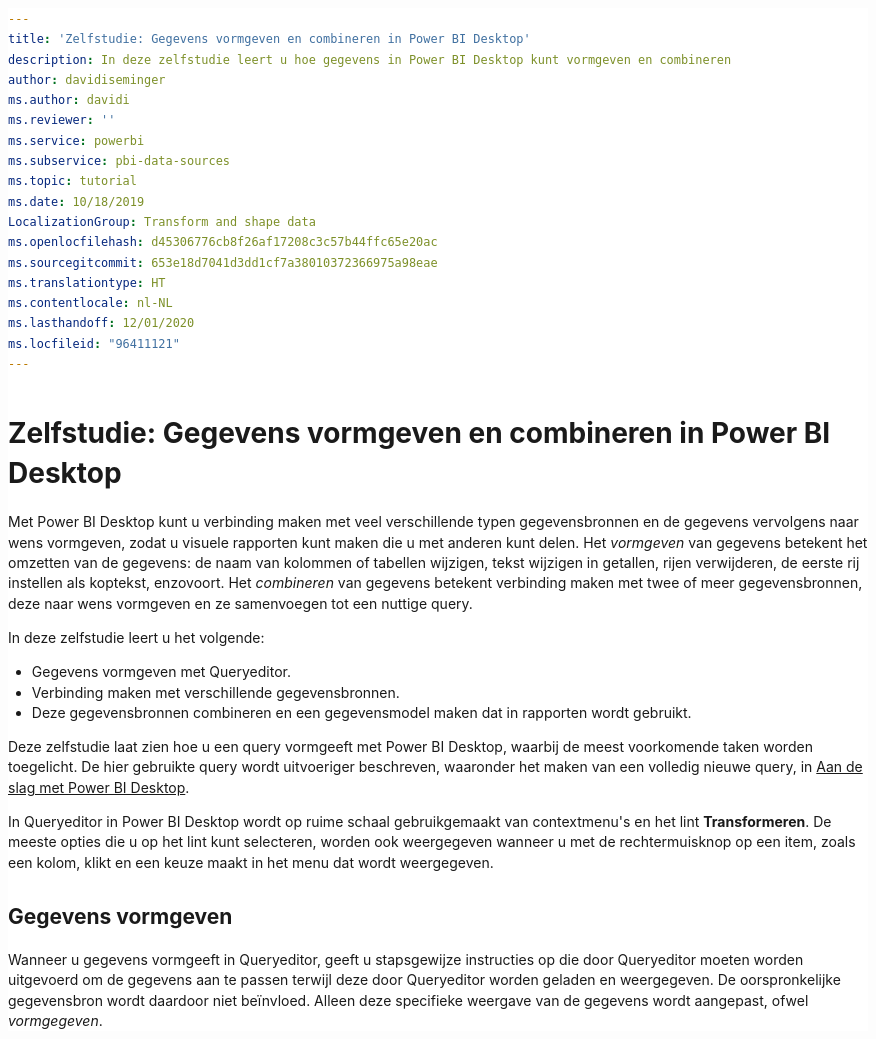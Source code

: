 ```yaml
---
title: 'Zelfstudie: Gegevens vormgeven en combineren in Power BI Desktop'
description: In deze zelfstudie leert u hoe gegevens in Power BI Desktop kunt vormgeven en combineren
author: davidiseminger
ms.author: davidi
ms.reviewer: ''
ms.service: powerbi
ms.subservice: pbi-data-sources
ms.topic: tutorial
ms.date: 10/18/2019
LocalizationGroup: Transform and shape data
ms.openlocfilehash: d45306776cb8f26af17208c3c57b44ffc65e20ac
ms.sourcegitcommit: 653e18d7041d3dd1cf7a38010372366975a98eae
ms.translationtype: HT
ms.contentlocale: nl-NL
ms.lasthandoff: 12/01/2020
ms.locfileid: "96411121"
---
```

# <a name="tutorial-shape-and-combine-data-in-power-bi-desktop"></a>Zelfstudie: Gegevens vormgeven en combineren in Power BI Desktop

Met Power BI Desktop kunt u verbinding maken met veel verschillende typen gegevensbronnen en de gegevens vervolgens naar wens vormgeven, zodat u visuele rapporten kunt maken die u met anderen kunt delen. Het *vormgeven* van gegevens betekent het omzetten van de gegevens: de naam van kolommen of tabellen wijzigen, tekst wijzigen in getallen, rijen verwijderen, de eerste rij instellen als koptekst, enzovoort. Het *combineren* van gegevens betekent verbinding maken met twee of meer gegevensbronnen, deze naar wens vormgeven en ze samenvoegen tot een nuttige query.

In deze zelfstudie leert u het volgende:

* Gegevens vormgeven met Queryeditor.
* Verbinding maken met verschillende gegevensbronnen.
* Deze gegevensbronnen combineren en een gegevensmodel maken dat in rapporten wordt gebruikt.

Deze zelfstudie laat zien hoe u een query vormgeeft met Power BI Desktop, waarbij de meest voorkomende taken worden toegelicht. De hier gebruikte query wordt uitvoeriger beschreven, waaronder het maken van een volledig nieuwe query, in [Aan de slag met Power BI Desktop](../fundamentals/desktop-getting-started.md).

In Queryeditor in Power BI Desktop wordt op ruime schaal gebruikgemaakt van contextmenu's en het lint **Transformeren**. De meeste opties die u op het lint kunt selecteren, worden ook weergegeven wanneer u met de rechtermuisknop op een item, zoals een kolom, klikt en een keuze maakt in het menu dat wordt weergegeven.

## <a name="shape-data"></a>Gegevens vormgeven
Wanneer u gegevens vormgeeft in Queryeditor, geeft u stapsgewijze instructies op die door Queryeditor moeten worden uitgevoerd om de gegevens aan te passen terwijl deze door Queryeditor worden geladen en weergegeven. De oorspronkelijke gegevensbron wordt daardoor niet beïnvloed. Alleen deze specifieke weergave van de gegevens wordt aangepast, ofwel *vormgegeven*.
